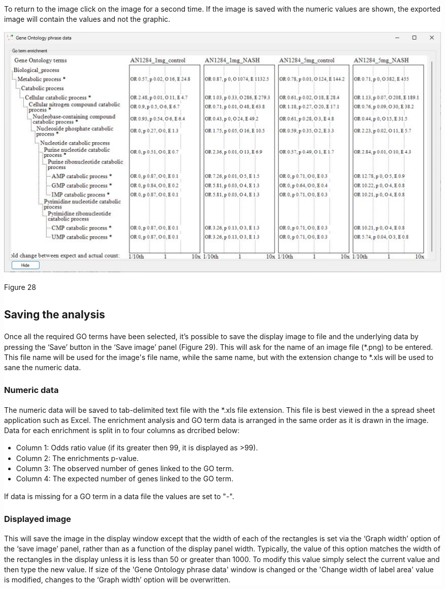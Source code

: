To return to the image click on the image for a second time. If the image is saved with the numeric values are shown, the exported image will contain the values and not the graphic.  
  
![figure 28](images/fig28.jpg?raw=true "Figure 28")

Figure 28

## Saving the analysis

Once all the required GO terms have been selected, it’s possible to save the display image to file and the underlying data by pressing the ‘Save’ button in the ‘Save image’ panel (Figure 29). This will ask for the name of an image file (*.png) to be entered. This file name will be used for the image's file name, while the same name, but with the extension change to *.xls will be used to sane the numeric data. 
### Numeric data

The numeric data will be saved to tab-delimited text file with the *.xls file extension. This file is best viewed in the a spread sheet application such as Excel. The enrichment analysis and GO term data is arranged in the same order as it is drawn in the image. Data for each enrichment is split in to four columns as drcribed below:

- Column 1: Odds ratio value (if its greater then 99, it is displayed as >99). 
- Column 2: The enrichments p-value.
- Column 3: The observed number of genes linked to the GO term.
- Column 4: The expected number of genes linked to the GO term.

If data is missing for a GO term in a data file the values are set to "-".

### Displayed image
This will save the image in the display window except that the width of each of the rectangles is set via the ‘Graph width’ option of the ‘save image’ panel, rather than as a function of the display panel width. Typically, the value of this option matches the width of the rectangles in the display unless it is less than 50 or greater than 1000. To modify this value simply select the current value and then type the new value. If size of the 'Gene Ontology phrase data' window is changed or the 'Change width of label area' value is modified, changes to the ‘Graph width’ option will be overwritten. 
